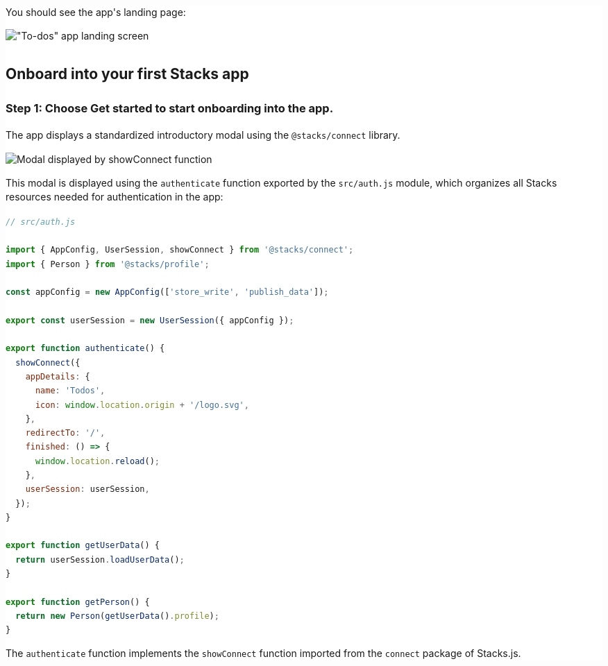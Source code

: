 You should see the app's landing page:

!["To-dos" app landing screen](/img/todos-landing.png)

## Onboard into your first Stacks app

### Step 1: Choose **Get started** to start onboarding into the app.

The app displays a standardized introductory modal using the `@stacks/connect` library.

![Modal displayed by showConnect function](/img/todos-get-started.png)

This modal is displayed using the `authenticate` function exported by the `src/auth.js` module, which organizes all Stacks resources needed for authentication in the app:

```js
// src/auth.js

import { AppConfig, UserSession, showConnect } from '@stacks/connect';
import { Person } from '@stacks/profile';

const appConfig = new AppConfig(['store_write', 'publish_data']);

export const userSession = new UserSession({ appConfig });

export function authenticate() {
  showConnect({
    appDetails: {
      name: 'Todos',
      icon: window.location.origin + '/logo.svg',
    },
    redirectTo: '/',
    finished: () => {
      window.location.reload();
    },
    userSession: userSession,
  });
}

export function getUserData() {
  return userSession.loadUserData();
}

export function getPerson() {
  return new Person(getUserData().profile);
}
```

The `authenticate` function implements the `showConnect` function imported from the `connect` package of Stacks.js.
